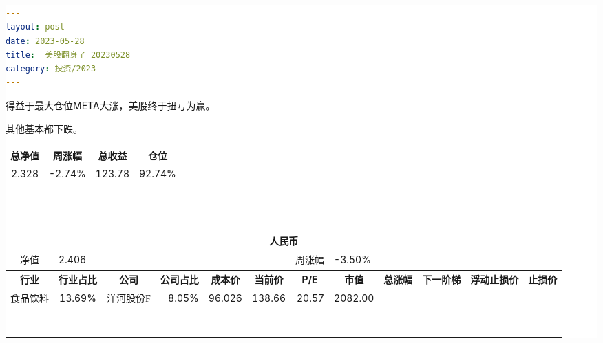 ```yaml
---
layout: post
date: 2023-05-28
title:  美股翻身了 20230528
category: 投资/2023
---
```


得益于最大仓位META大涨，美股终于扭亏为赢。

其他基本都下跌。



<table cellspacing="0" border="0">
	<tr>
		<th height="21" align="center"><font face="Noto Sans CJK SC Regular">总净值</font></th>
		<th align="center"><font face="Noto Sans CJK SC Regular">周涨幅</font></th>
		<th align="center"><font face="Noto Sans CJK SC Regular">总收益</font></th>
		<th align="center"><font face="Noto Sans CJK SC Regular">仓位</font></th>
	</tr>
	<tr>
		<td height="17" align="center" sdval="2.328" sdnum="1033;0;0.000">2.328</td>
		<td align="center" sdval="-0.0274" sdnum="1033;0;0.00%">-2.74%</td>
		<td align="center" sdval="123.78" sdnum="1033;0;0.00">123.78</td>
		<td align="center" sdval="0.9274" sdnum="1033;0;0.00%">92.74%</td>
	</tr>
</table>
<br />
<br />
<table>
	<tr>
		<th colspan="12"  height="21" align="center" valign="middle"><font face="Noto Sans CJK SC Regular">人民币</font></th>
		</tr>
	<tr>
		<td height="17" align="center"><font face="Noto Sans CJK SC Regular">净值</font></td>
		<td colspan="5"  align="left" valign="middle" sdval="2.406" sdnum="1033;">2.406</td>
		<td align="center"><font face="Noto Sans CJK SC Regular">周涨幅</font></td>
		<td colspan="5"  align="left" valign="middle" sdval="-0.035" sdnum="1033;0;0.00%">-3.50%</td>
		</tr>
	<tr>
		<th height="21" align="center" valign="middle"><font face="Noto Sans CJK SC Regular">行业</font></th>
		<th align="center" valign="middle"><font face="Noto Sans CJK SC Regular">行业占比</font></th>
		<th align="center"><font face="Noto Sans CJK SC Regular">公司</font></th>
		<th align="center"><font face="Noto Sans CJK SC Regular">公司占比</font></th>
		<th align="center"><font face="Noto Sans CJK SC Regular">成本价</font></th>
		<th align="center"><font face="Noto Sans CJK SC Regular">当前价</font></th>
		<th align="center">P/E</th>
		<th align="center"><font face="Noto Sans CJK SC Regular">市值</font></th>
		<th align="center"><font face="Noto Sans CJK SC Regular">总涨幅</font></th>
		<th align="left"><font face="Noto Sans CJK SC Regular">下一阶梯</font></th>
		<th align="left"><font face="Noto Sans CJK SC Regular">浮动止损价</font></th>
		<th align="center"><font face="Noto Sans CJK SC Regular">止损价</font></th>
	</tr>
	<tr>
		<td rowspan="3"  height="63" align="center" valign="middle"><font face="Noto Sans CJK SC Regular">食品饮料</font></td>
		<td rowspan="3"  align="center" valign="middle" sdval="0.1369" sdnum="1033;0;0.00%">13.69%</td>
		<td align="center"><font face="Noto Sans CJK SC Regular">洋河股份F</font></td>
		<td align="right" sdval="0.0805" sdnum="1033;0;0.00%">8.05%</td>
		<td align="right" sdval="96.0263" sdnum="1033;0;0.000">96.026</td>
		<td align="right" sdval="138.66" sdnum="1033;">138.66</td>
		<td align="right" sdval="20.57" sdnum="1033;0;0.00">20.57</td>
		<td align="right" sdval="2082" sdnum="1033;0;0.00">2082.00</td>